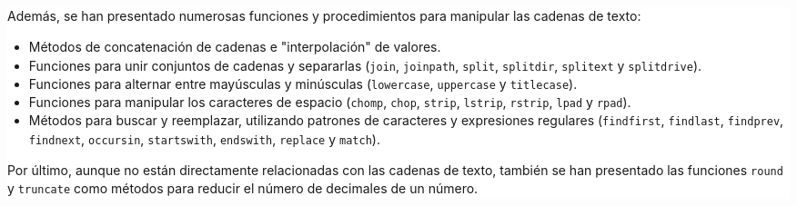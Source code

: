 Además, se han presentado numerosas funciones y procedimientos para manipular las cadenas de texto:

* Métodos de concatenación de cadenas e "interpolación" de valores.
* Funciones para unir conjuntos de cadenas y separarlas (`join`, `joinpath`, `split`, `splitdir`, `splitext` y `splitdrive`).
* Funciones para alternar entre mayúsculas y minúsculas (`lowercase`, `uppercase` y `titlecase`).
* Funciones para manipular los caracteres de espacio (`chomp`, `chop`, `strip`, `lstrip`, `rstrip`, `lpad` y `rpad`).
* Métodos para buscar y reemplazar, utilizando patrones de caracteres y expresiones regulares (`findfirst`, `findlast`, `findprev`, `findnext`, `occursin`, `startswith`, `endswith`, `replace` y `match`).

Por último, aunque no están directamente relacionadas con las cadenas de texto, también se han presentado las funciones `round` y `truncate` como métodos para reducir el número de decimales de un número.

